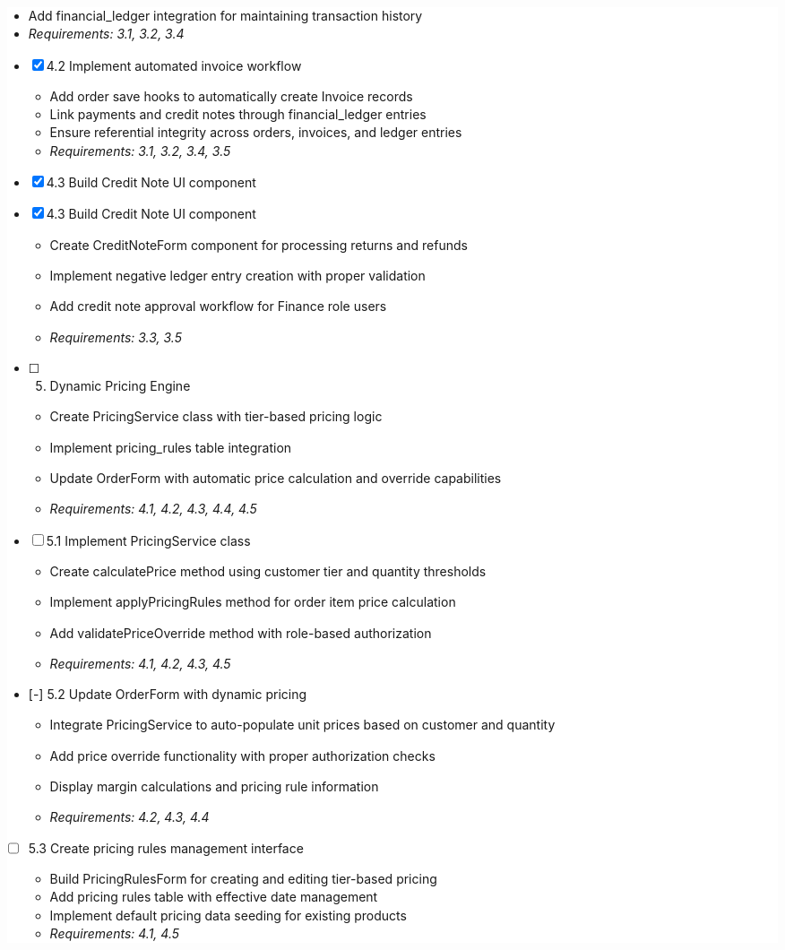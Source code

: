   - Add financial_ledger integration for maintaining transaction history
  - _Requirements: 3.1, 3.2, 3.4_



- [x] 4.2 Implement automated invoice workflow





  - Add order save hooks to automatically create Invoice records
  - Link payments and credit notes through financial_ledger entries
  - Ensure referential integrity across orders, invoices, and ledger entries
  - _Requirements: 3.1, 3.2, 3.4, 3.5_
- [x] 4.3 Build Credit Note UI component




- [x] 4.3 Build Credit Note UI component



  - Create CreditNoteForm component for processing returns and refunds
  - Implement negative ledger entry creation with proper validation

  - Add credit note approval workflow for Finance role users
  - _Requirements: 3.3, 3.5_

- [ ] 5. Dynamic Pricing Engine

  - Create PricingService class with tier-based pricing logic

  - Implement pricing_rules table integration
  - Update OrderForm with automatic price calculation and override capabilities

  - _Requirements: 4.1, 4.2, 4.3, 4.4, 4.5_

- [ ] 5.1 Implement PricingService class



  - Create calculatePrice method using customer tier and quantity thresholds
  - Implement applyPricingRules method for order item price calculation
  - Add validatePriceOverride method with role-based authorization

  - _Requirements: 4.1, 4.2, 4.3, 4.5_


- [-] 5.2 Update OrderForm with dynamic pricing



  - Integrate PricingService to auto-populate unit prices based on customer and quantity

  - Add price override functionality with proper authorization checks

  - Display margin calculations and pricing rule information
  - _Requirements: 4.2, 4.3, 4.4_

- [ ] 5.3 Create pricing rules management interface




  - Build PricingRulesForm for creating and editing tier-based pricing
  - Add pricing rules table with effective date management
  - Implement default pricing data seeding for existing products
  - _Requirements: 4.1, 4.5_
